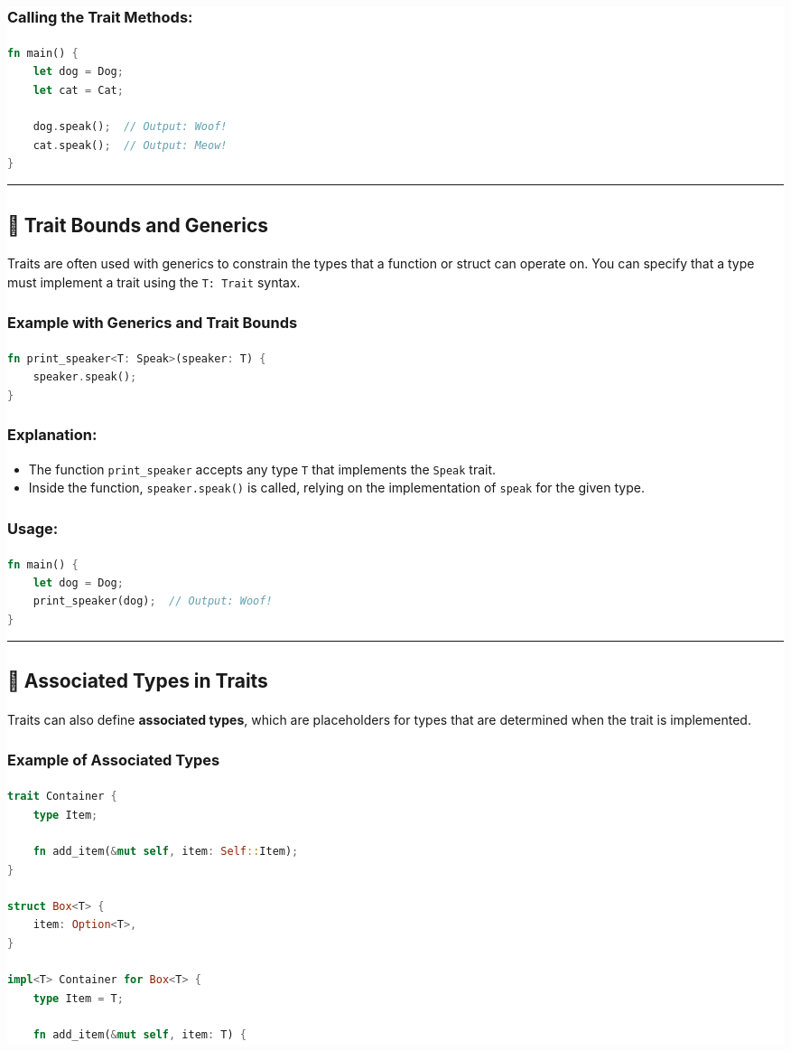 ### Calling the Trait Methods:

```rust
fn main() {
    let dog = Dog;
    let cat = Cat;
    
    dog.speak();  // Output: Woof!
    cat.speak();  // Output: Meow!
}
```

---

## 🔄 Trait Bounds and Generics

Traits are often used with generics to constrain the types that a function or struct can operate on. You can specify that a type must implement a trait using the `T: Trait` syntax.

### Example with Generics and Trait Bounds

```rust
fn print_speaker<T: Speak>(speaker: T) {
    speaker.speak();
}
```

### Explanation:
- The function `print_speaker` accepts any type `T` that implements the `Speak` trait. 
- Inside the function, `speaker.speak()` is called, relying on the implementation of `speak` for the given type.

### Usage:

```rust
fn main() {
    let dog = Dog;
    print_speaker(dog);  // Output: Woof!
}
```

---

## 🧰 Associated Types in Traits

Traits can also define **associated types**, which are placeholders for types that are determined when the trait is implemented.

### Example of Associated Types

```rust
trait Container {
    type Item;

    fn add_item(&mut self, item: Self::Item);
}

struct Box<T> {
    item: Option<T>,
}

impl<T> Container for Box<T> {
    type Item = T;

    fn add_item(&mut self, item: T) {
```